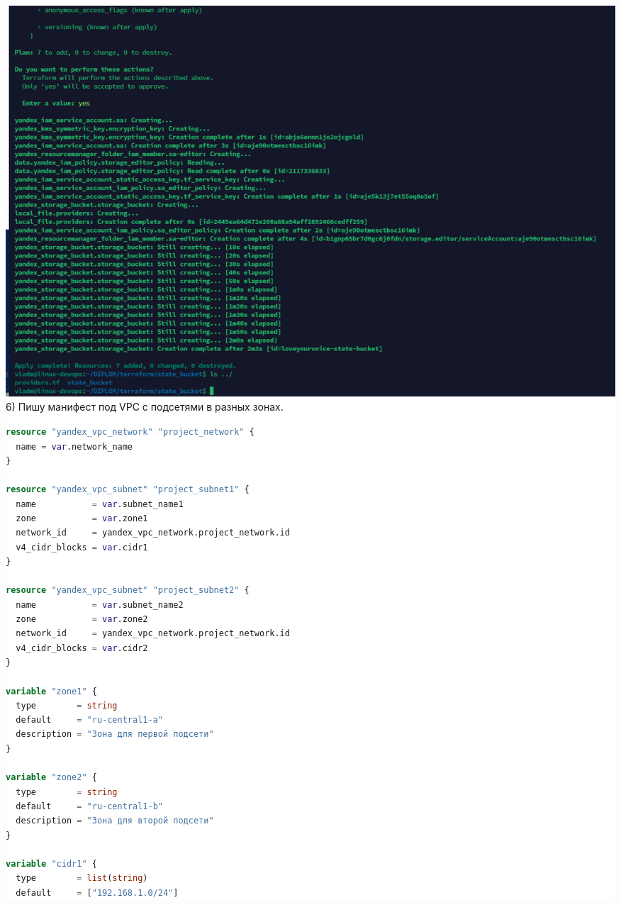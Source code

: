 ![img_2.png](img_readme/img_2.png)
6) Пишу манифест под VPC с подсетями в разных зонах.
```terraform
resource "yandex_vpc_network" "project_network" {
  name = var.network_name
}

resource "yandex_vpc_subnet" "project_subnet1" {
  name           = var.subnet_name1
  zone           = var.zone1
  network_id     = yandex_vpc_network.project_network.id
  v4_cidr_blocks = var.cidr1
}

resource "yandex_vpc_subnet" "project_subnet2" {
  name           = var.subnet_name2
  zone           = var.zone2
  network_id     = yandex_vpc_network.project_network.id
  v4_cidr_blocks = var.cidr2
}

variable "zone1" {
  type        = string
  default     = "ru-central1-a"
  description = "Зона для первой подсети"
}

variable "zone2" {
  type        = string
  default     = "ru-central1-b"
  description = "Зона для второй подсети"
}

variable "cidr1" {
  type        = list(string)
  default     = ["192.168.1.0/24"]
```
